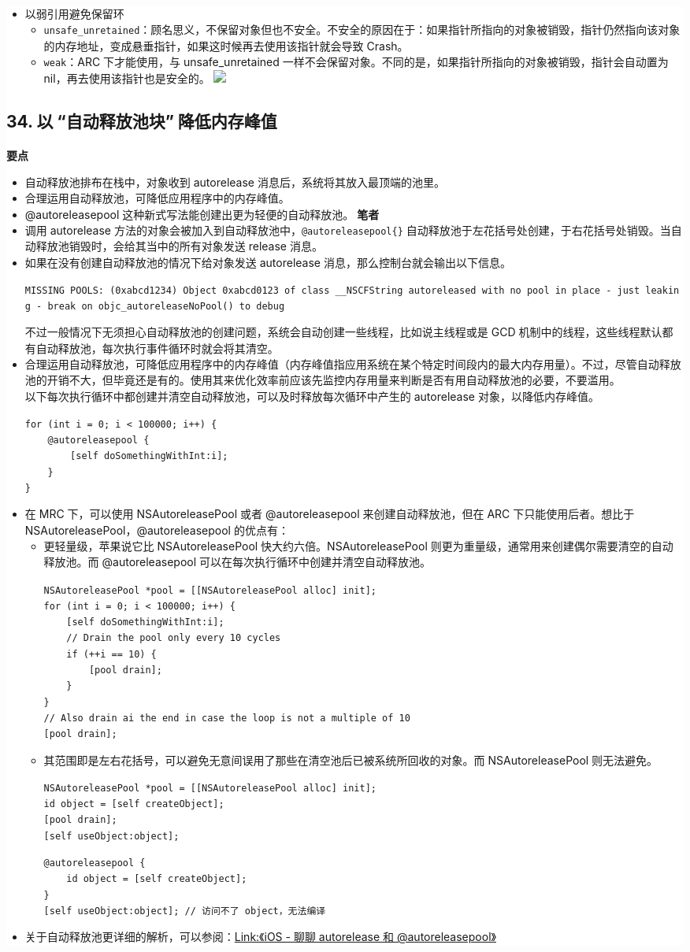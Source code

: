 * 以弱引用避免保留环
    * `unsafe_unretained`：顾名思义，不保留对象但也不安全。不安全的原因在于：如果指针所指向的对象被销毁，指针仍然指向该对象的内存地址，变成悬垂指针，如果这时候再去使用该指针就会导致 Crash。
    * `weak`：ARC 下才能使用，与 unsafe_unretained 一样不会保留对象。不同的是，如果指针所指向的对象被销毁，指针会自动置为 nil，再去使用该指针也是安全的。
    ![](https://p9-juejin.byteimg.com/tos-cn-i-k3u1fbpfcp/474c520b4f9f427fb7740a9432927b5d~tplv-k3u1fbpfcp-watermark.image)

## 34. 以 “自动释放池块” 降低内存峰值
**要点**
* 自动释放池排布在栈中，对象收到 autorelease 消息后，系统将其放入最顶端的池里。
* 合理运用自动释放池，可降低应用程序中的内存峰值。
* @autoreleasepool 这种新式写法能创建出更为轻便的自动释放池。
**笔者**
* 调用 autorelease 方法的对象会被加入到自动释放池中，`@autoreleasepool{}` 自动释放池于左花括号处创建，于右花括号处销毁。当自动释放池销毁时，会给其当中的所有对象发送 release 消息。
* 如果在没有创建自动释放池的情况下给对象发送 autorelease 消息，那么控制台就会输出以下信息。
    ```objc
    MISSING POOLS: (0xabcd1234) Object 0xabcd0123 of class __NSCFString autoreleased with no pool in place - just leaking - break on objc_autoreleaseNoPool() to debug
    ```
    不过一般情况下无须担心自动释放池的创建问题，系统会自动创建一些线程，比如说主线程或是 GCD 机制中的线程，这些线程默认都有自动释放池，每次执行事件循环时就会将其清空。
* 合理运用自动释放池，可降低应用程序中的内存峰值（内存峰值指应用系统在某个特定时间段内的最大内存用量）。不过，尽管自动释放池的开销不大，但毕竟还是有的。使用其来优化效率前应该先监控内存用量来判断是否有用自动释放池的必要，不要滥用。
    <br>以下每次执行循环中都创建并清空自动释放池，可以及时释放每次循环中产生的 autorelease 对象，以降低内存峰值。
    ```objc
    for (int i = 0; i < 100000; i++) {
        @autoreleasepool {
            [self doSomethingWithInt:i];
        }
    }
    ```
* 在 MRC 下，可以使用 NSAutoreleasePool 或者 @autoreleasepool 来创建自动释放池，但在 ARC 下只能使用后者。想比于 NSAutoreleasePool，@autoreleasepool 的优点有：
    * 更轻量级，苹果说它比 NSAutoreleasePool 快大约六倍。NSAutoreleasePool 则更为重量级，通常用来创建偶尔需要清空的自动释放池。而 @autoreleasepool 可以在每次执行循环中创建并清空自动释放池。
        ```objc
        NSAutoreleasePool *pool = [[NSAutoreleasePool alloc] init];
        for (int i = 0; i < 100000; i++) {
            [self doSomethingWithInt:i];
            // Drain the pool only every 10 cycles
            if (++i == 10) {
                [pool drain];
            }
        }
        // Also drain ai the end in case the loop is not a multiple of 10
        [pool drain];
        ```
    * 其范围即是左右花括号，可以避免无意间误用了那些在清空池后已被系统所回收的对象。而 NSAutoreleasePool 则无法避免。
        ```objc
        NSAutoreleasePool *pool = [[NSAutoreleasePool alloc] init];
        id object = [self createObject];
        [pool drain];
        [self useObject:object];
        ```
        ```objc
        @autoreleasepool {
            id object = [self createObject];
        }
        [self useObject:object]; // 访问不了 object，无法编译
        ```
* 关于自动释放池更详细的解析，可以参阅：[Link:《iOS - 聊聊 autorelease 和 @autoreleasepool》](https://juejin.cn/post/6844904094503567368#heading-1)
